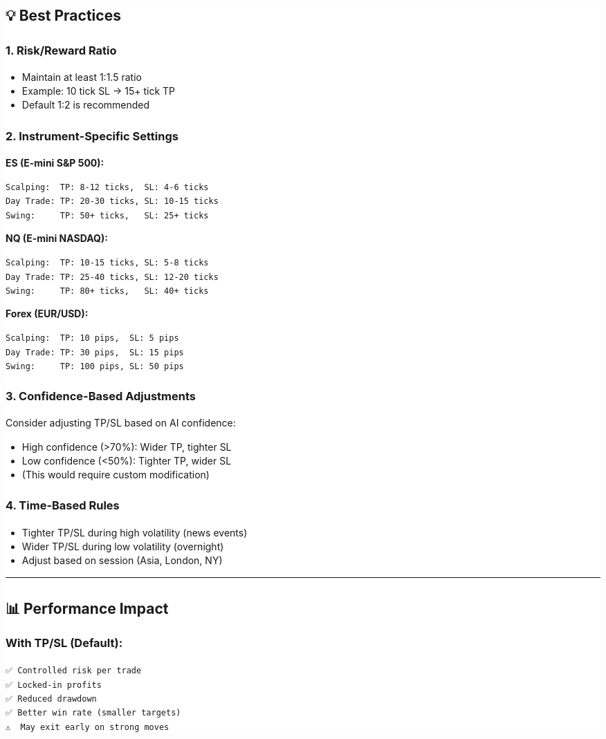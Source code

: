 
## 💡 Best Practices

### 1. **Risk/Reward Ratio**
- Maintain at least 1:1.5 ratio
- Example: 10 tick SL → 15+ tick TP
- Default 1:2 is recommended

### 2. **Instrument-Specific Settings**

**ES (E-mini S&P 500):**
```
Scalping:  TP: 8-12 ticks,  SL: 4-6 ticks
Day Trade: TP: 20-30 ticks, SL: 10-15 ticks
Swing:     TP: 50+ ticks,   SL: 25+ ticks
```

**NQ (E-mini NASDAQ):**
```
Scalping:  TP: 10-15 ticks, SL: 5-8 ticks
Day Trade: TP: 25-40 ticks, SL: 12-20 ticks
Swing:     TP: 80+ ticks,   SL: 40+ ticks
```

**Forex (EUR/USD):**
```
Scalping:  TP: 10 pips,  SL: 5 pips
Day Trade: TP: 30 pips,  SL: 15 pips
Swing:     TP: 100 pips, SL: 50 pips
```

### 3. **Confidence-Based Adjustments**
Consider adjusting TP/SL based on AI confidence:
- High confidence (>70%): Wider TP, tighter SL
- Low confidence (<50%): Tighter TP, wider SL
- (This would require custom modification)

### 4. **Time-Based Rules**
- Tighter TP/SL during high volatility (news events)
- Wider TP/SL during low volatility (overnight)
- Adjust based on session (Asia, London, NY)

---

## 📊 Performance Impact

### With TP/SL (Default):
```
✅ Controlled risk per trade
✅ Locked-in profits
✅ Reduced drawdown
✅ Better win rate (smaller targets)
⚠️  May exit early on strong moves
```
